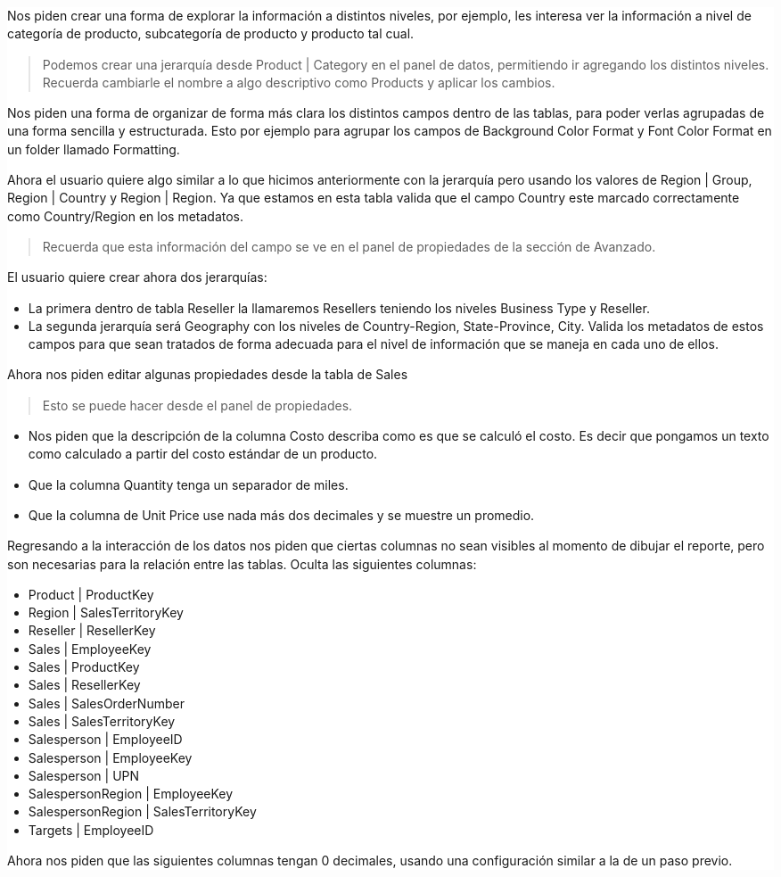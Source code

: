 Nos piden crear una forma de explorar la información a distintos niveles, por ejemplo, les interesa ver la información a nivel de categoría de producto, subcategoría de producto y producto tal cual.

> Podemos crear una jerarquía desde Product | Category en el panel de datos, permitiendo ir agregando los distintos niveles. Recuerda cambiarle el nombre a algo descriptivo como Products y aplicar los cambios.

Nos piden una forma de organizar de forma más clara los distintos campos dentro de las tablas, para poder verlas agrupadas de una forma sencilla y estructurada. Esto por ejemplo para agrupar los campos de Background Color Format y Font Color Format en un folder llamado Formatting.

Ahora el usuario quiere algo similar a lo que hicimos anteriormente con la jerarquía pero usando los valores de Region | Group, Region | Country y Region | Region. Ya que estamos en esta tabla valida que el campo Country este marcado correctamente como Country/Region en los metadatos.

> Recuerda que esta información del campo se ve en el panel de propiedades de la sección de Avanzado.

El usuario quiere crear ahora dos jerarquías: 
* La primera dentro de tabla Reseller la llamaremos Resellers teniendo los niveles Business Type y Reseller.
* La segunda jerarquía será Geography con los niveles de Country-Region, State-Province, City. Valida los metadatos de estos campos para que sean tratados de forma adecuada para el nivel de información que se maneja en cada uno de ellos.

Ahora nos piden editar algunas propiedades desde la tabla de Sales

> Esto se puede hacer desde el panel de propiedades.

* Nos piden que la descripción de la columna Costo describa como es que se calculó el costo. Es decir que pongamos un texto como calculado a partir del costo estándar de un producto.

* Que la columna Quantity tenga un separador de miles.

* Que la columna de Unit Price use nada más dos decimales y se muestre un promedio.

Regresando a la interacción de los datos nos piden que ciertas columnas no sean visibles al momento de dibujar el reporte, pero son necesarias para la relación entre las tablas. Oculta las siguientes columnas:


* Product | ProductKey
* Region | SalesTerritoryKey
* Reseller | ResellerKey
* Sales | EmployeeKey
* Sales | ProductKey
* Sales | ResellerKey
* Sales | SalesOrderNumber
* Sales | SalesTerritoryKey
* Salesperson | EmployeeID
* Salesperson | EmployeeKey
* Salesperson | UPN
* SalespersonRegion | EmployeeKey
* SalespersonRegion | SalesTerritoryKey
* Targets | EmployeeID


Ahora nos piden que las siguientes columnas tengan 0 decimales, usando una configuración similar a la de un paso previo.
